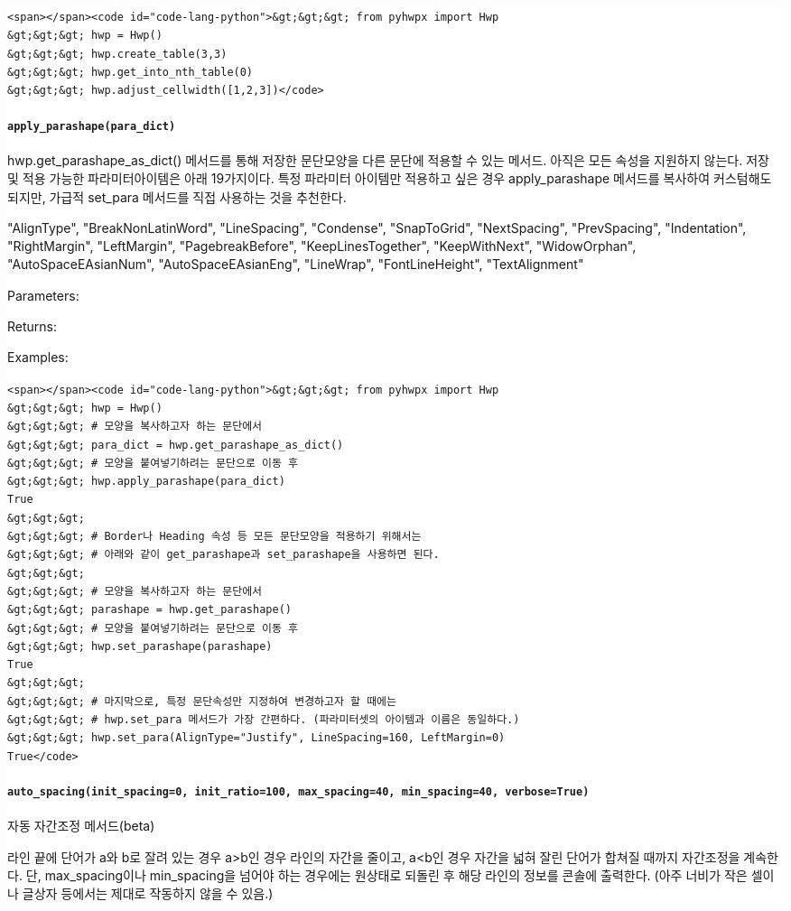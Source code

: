```
<span></span><code id="code-lang-python">&gt;&gt;&gt; from pyhwpx import Hwp
&gt;&gt;&gt; hwp = Hwp()
&gt;&gt;&gt; hwp.create_table(3,3)
&gt;&gt;&gt; hwp.get_into_nth_table(0)
&gt;&gt;&gt; hwp.adjust_cellwidth([1,2,3])</code>
```

#### `apply_parashape(para_dict)`

hwp.get\_parashape\_as\_dict() 메서드를 통해 저장한 문단모양을 다른 문단에 적용할 수 있는 메서드. 아직은 모든 속성을 지원하지 않는다. 저장 및 적용 가능한 파라미터아이템은 아래 19가지이다. 특정 파라미터 아이템만 적용하고 싶은 경우 apply\_parashape 메서드를 복사하여 커스텀해도 되지만, 가급적 set\_para 메서드를 직접 사용하는 것을 추천한다.

"AlignType", "BreakNonLatinWord", "LineSpacing", "Condense", "SnapToGrid", "NextSpacing", "PrevSpacing", "Indentation", "RightMargin", "LeftMargin", "PagebreakBefore", "KeepLinesTogether", "KeepWithNext", "WidowOrphan", "AutoSpaceEAsianNum", "AutoSpaceEAsianEng", "LineWrap", "FontLineHeight", "TextAlignment"

Parameters:

Returns:

Examples:

```
<span></span><code id="code-lang-python">&gt;&gt;&gt; from pyhwpx import Hwp
&gt;&gt;&gt; hwp = Hwp()
&gt;&gt;&gt; # 모양을 복사하고자 하는 문단에서
&gt;&gt;&gt; para_dict = hwp.get_parashape_as_dict()
&gt;&gt;&gt; # 모양을 붙여넣기하려는 문단으로 이동 후
&gt;&gt;&gt; hwp.apply_parashape(para_dict)
True
&gt;&gt;&gt;
&gt;&gt;&gt; # Border나 Heading 속성 등 모든 문단모양을 적용하기 위해서는
&gt;&gt;&gt; # 아래와 같이 get_parashape과 set_parashape을 사용하면 된다.
&gt;&gt;&gt;
&gt;&gt;&gt; # 모양을 복사하고자 하는 문단에서
&gt;&gt;&gt; parashape = hwp.get_parashape()
&gt;&gt;&gt; # 모양을 붙여넣기하려는 문단으로 이동 후
&gt;&gt;&gt; hwp.set_parashape(parashape)
True
&gt;&gt;&gt;
&gt;&gt;&gt; # 마지막으로, 특정 문단속성만 지정하여 변경하고자 할 때에는
&gt;&gt;&gt; # hwp.set_para 메서드가 가장 간편하다. (파라미터셋의 아이템과 이름은 동일하다.)
&gt;&gt;&gt; hwp.set_para(AlignType="Justify", LineSpacing=160, LeftMargin=0)
True</code>
```

#### `auto_spacing(init_spacing=0, init_ratio=100, max_spacing=40, min_spacing=40, verbose=True)`

자동 자간조정 메서드(beta)

라인 끝에 단어가 a와 b로 잘려 있는 경우 a>b인 경우 라인의 자간을 줄이고, a<b인 경우 자간을 넓혀 잘린 단어가 합쳐질 때까지 자간조정을 계속한다. 단, max\_spacing이나 min\_spacing을 넘어야 하는 경우에는 원상태로 되돌린 후 해당 라인의 정보를 콘솔에 출력한다. (아주 너비가 작은 셀이나 글상자 등에서는 제대로 작동하지 않을 수 있음.)
